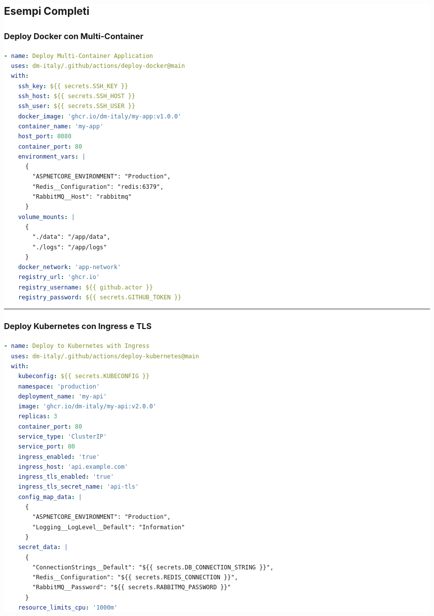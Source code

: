 ## Esempi Completi

### Deploy Docker con Multi-Container

```yaml
- name: Deploy Multi-Container Application
  uses: dm-italy/.github/actions/deploy-docker@main
  with:
    ssh_key: ${{ secrets.SSH_KEY }}
    ssh_host: ${{ secrets.SSH_HOST }}
    ssh_user: ${{ secrets.SSH_USER }}
    docker_image: 'ghcr.io/dm-italy/my-app:v1.0.0'
    container_name: 'my-app'
    host_port: 8080
    container_port: 80
    environment_vars: |
      {
        "ASPNETCORE_ENVIRONMENT": "Production",
        "Redis__Configuration": "redis:6379",
        "RabbitMQ__Host": "rabbitmq"
      }
    volume_mounts: |
      {
        "./data": "/app/data",
        "./logs": "/app/logs"
      }
    docker_network: 'app-network'
    registry_url: 'ghcr.io'
    registry_username: ${{ github.actor }}
    registry_password: ${{ secrets.GITHUB_TOKEN }}
```

---

### Deploy Kubernetes con Ingress e TLS

```yaml
- name: Deploy to Kubernetes with Ingress
  uses: dm-italy/.github/actions/deploy-kubernetes@main
  with:
    kubeconfig: ${{ secrets.KUBECONFIG }}
    namespace: 'production'
    deployment_name: 'my-api'
    image: 'ghcr.io/dm-italy/my-api:v2.0.0'
    replicas: 3
    container_port: 80
    service_type: 'ClusterIP'
    service_port: 80
    ingress_enabled: 'true'
    ingress_host: 'api.example.com'
    ingress_tls_enabled: 'true'
    ingress_tls_secret_name: 'api-tls'
    config_map_data: |
      {
        "ASPNETCORE_ENVIRONMENT": "Production",
        "Logging__LogLevel__Default": "Information"
      }
    secret_data: |
      {
        "ConnectionStrings__Default": "${{ secrets.DB_CONNECTION_STRING }}",
        "Redis__Configuration": "${{ secrets.REDIS_CONNECTION }}",
        "RabbitMQ__Password": "${{ secrets.RABBITMQ_PASSWORD }}"
      }
    resource_limits_cpu: '1000m'
```